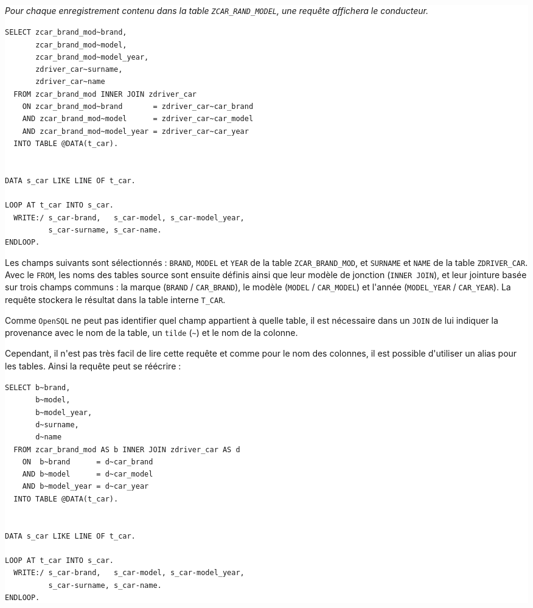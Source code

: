 _Pour chaque enregistrement contenu dans la table `ZCAR_RAND_MODEL`, une requête affichera le conducteur._

```JS
SELECT zcar_brand_mod~brand,
       zcar_brand_mod~model,
       zcar_brand_mod~model_year,
       zdriver_car~surname,
       zdriver_car~name
  FROM zcar_brand_mod INNER JOIN zdriver_car
    ON zcar_brand_mod~brand       = zdriver_car~car_brand
    AND zcar_brand_mod~model      = zdriver_car~car_model
    AND zcar_brand_mod~model_year = zdriver_car~car_year
  INTO TABLE @DATA(t_car).


DATA s_car LIKE LINE OF t_car.

LOOP AT t_car INTO s_car.
  WRITE:/ s_car-brand,   s_car-model, s_car-model_year,
          s_car-surname, s_car-name.
ENDLOOP.
```

Les champs suivants sont sélectionnés : `BRAND`, `MODEL` et `YEAR` de la table `ZCAR_BRAND_MOD`, et `SURNAME` et `NAME` de la table `ZDRIVER_CAR`. Avec le `FROM`, les noms des tables source sont ensuite définis ainsi que leur modèle de jonction (`INNER JOIN`), et leur jointure basée sur trois champs communs : la marque (`BRAND` / `CAR_BRAND`), le modèle (`MODEL` / `CAR_MODEL`) et l'année (`MODEL_YEAR` / `CAR_YEAR`). La requête stockera le résultat dans la table interne `T_CAR`.

Comme `OpenSQL` ne peut pas identifier quel champ appartient à quelle table, il est nécessaire dans un `JOIN` de lui indiquer la provenance avec le nom de la table, un `tilde` (`~`) et le nom de la colonne.

Cependant, il n'est pas très facil de lire cette requête et comme pour le nom des colonnes, il est possible d'utiliser un alias pour les tables. Ainsi la requête peut se réécrire :

```JS
SELECT b~brand,
       b~model,
       b~model_year,
       d~surname,
       d~name
  FROM zcar_brand_mod AS b INNER JOIN zdriver_car AS d
    ON  b~brand      = d~car_brand
    AND b~model      = d~car_model
    AND b~model_year = d~car_year
  INTO TABLE @DATA(t_car).


DATA s_car LIKE LINE OF t_car.

LOOP AT t_car INTO s_car.
  WRITE:/ s_car-brand,   s_car-model, s_car-model_year,
          s_car-surname, s_car-name.
ENDLOOP.
```
